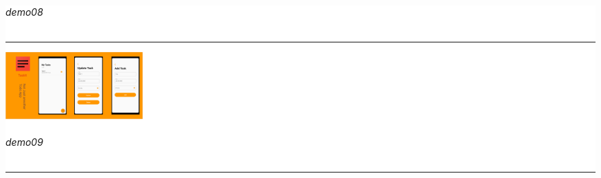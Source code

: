 ###### demo08
*****
<p align="left">
<img src="https://github.com/sxm5220/demoByFlutter/blob/master/pages/d8/01.png" width="200" alt="截图" />
</p>

###### demo09
*****
<p align="left">